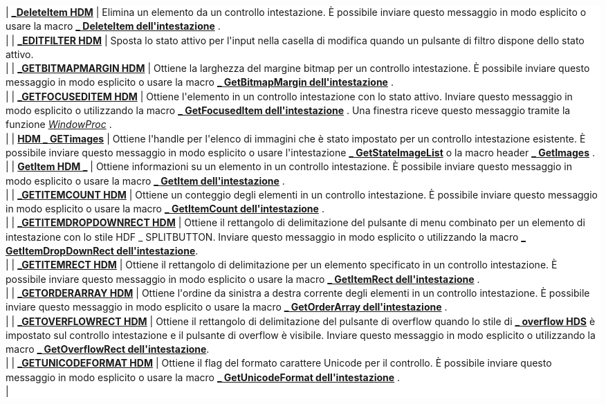 | [**\_DeleteItem HDM**](hdm-deleteitem.md)                         | Elimina un elemento da un controllo intestazione. È possibile inviare questo messaggio in modo esplicito o usare la macro [**\_ DeleteItem dell'intestazione**](/windows/desktop/api/Commctrl/nf-commctrl-header_deleteitem) . <br/>                                                                                                                                                               |
| [**\_EDITFILTER HDM**](hdm-editfilter.md)                         | Sposta lo stato attivo per l'input nella casella di modifica quando un pulsante di filtro dispone dello stato attivo.<br/>                                                                                                                                                                                                                                    |
| [**\_GETBITMAPMARGIN HDM**](hdm-getbitmapmargin.md)               | Ottiene la larghezza del margine bitmap per un controllo intestazione. È possibile inviare questo messaggio in modo esplicito o usare la macro [**\_ GetBitmapMargin dell'intestazione**](/windows/desktop/api/Commctrl/nf-commctrl-header_getbitmapmargin) . <br/>                                                                                                                                  |
| [**\_GETFOCUSEDITEM HDM**](hdm-getfocuseditem.md)                 | Ottiene l'elemento in un controllo intestazione con lo stato attivo. Inviare questo messaggio in modo esplicito o utilizzando la macro [**\_ GetFocusedItem dell'intestazione**](/windows/desktop/api/Commctrl/nf-commctrl-header_getfocuseditem) . Una finestra riceve questo messaggio tramite la funzione [*WindowProc*](/previous-versions/windows/desktop/legacy/ms633573(v=vs.85)) .<br/>                                                     |
| [**HDM \_ GETimages**](hdm-getimagelist.md)                     | Ottiene l'handle per l'elenco di immagini che è stato impostato per un controllo intestazione esistente. È possibile inviare questo messaggio in modo esplicito o usare l'intestazione [**\_ GetStateImageList**](/windows/desktop/api/Commctrl/nf-commctrl-header_getstateimagelist) o la macro header [**\_ GetImages**](/windows/desktop/api/Commctrl/nf-commctrl-header_getimagelist) . <br/>                                             |
| [**GetItem HDM \_**](hdm-getitem.md)                               | Ottiene informazioni su un elemento in un controllo intestazione. È possibile inviare questo messaggio in modo esplicito o usare la macro [**\_ GetItem dell'intestazione**](/windows/desktop/api/Commctrl/nf-commctrl-header_getitem) .<br/>                                                                                                                                                         |
| [**\_GETITEMCOUNT HDM**](hdm-getitemcount.md)                     | Ottiene un conteggio degli elementi in un controllo intestazione. È possibile inviare questo messaggio in modo esplicito o usare la macro [**\_ GetItemCount dell'intestazione**](/windows/desktop/api/Commctrl/nf-commctrl-header_getitemcount) . <br/>                                                                                                                                                   |
| [**\_GETITEMDROPDOWNRECT HDM**](hdm-getitemdropdownrect.md)       | Ottiene il rettangolo di delimitazione del pulsante di menu combinato per un elemento di intestazione con lo stile HDF \_ SPLITBUTTON. Inviare questo messaggio in modo esplicito o utilizzando la macro [**\_ GetItemDropDownRect dell'intestazione**](/windows/desktop/api/Commctrl/nf-commctrl-header_getitemdropdownrect).<br/>                                                                                           |
| [**\_GETITEMRECT HDM**](hdm-getitemrect.md)                       | Ottiene il rettangolo di delimitazione per un elemento specificato in un controllo intestazione. È possibile inviare questo messaggio in modo esplicito o usare la macro [**\_ GetItemRect dell'intestazione**](/windows/desktop/api/Commctrl/nf-commctrl-header_getitemrect) . <br/>                                                                                                                                  |
| [**\_GETORDERARRAY HDM**](hdm-getorderarray.md)                   | Ottiene l'ordine da sinistra a destra corrente degli elementi in un controllo intestazione. È possibile inviare questo messaggio in modo esplicito o usare la macro [**\_ GetOrderArray dell'intestazione**](/windows/desktop/api/Commctrl/nf-commctrl-header_getorderarray) . <br/>                                                                                                                             |
| [**\_GETOVERFLOWRECT HDM**](hdm-getoverflowrect.md)               | Ottiene il rettangolo di delimitazione del pulsante di overflow quando lo stile di [**\_ overflow HDS**](header-control-styles.md) è impostato sul controllo intestazione e il pulsante di overflow è visibile. Inviare questo messaggio in modo esplicito o utilizzando la macro [**\_ GetOverflowRect dell'intestazione**](/windows/desktop/api/Commctrl/nf-commctrl-header_getoverflowrect).<br/>   |
| [**\_GETUNICODEFORMAT HDM**](hdm-getunicodeformat.md)             | Ottiene il flag del formato carattere Unicode per il controllo. È possibile inviare questo messaggio in modo esplicito o usare la macro [**\_ GetUnicodeFormat dell'intestazione**](/windows/desktop/api/Commctrl/nf-commctrl-header_getunicodeformat) . <br/>                                                                                                                                  |